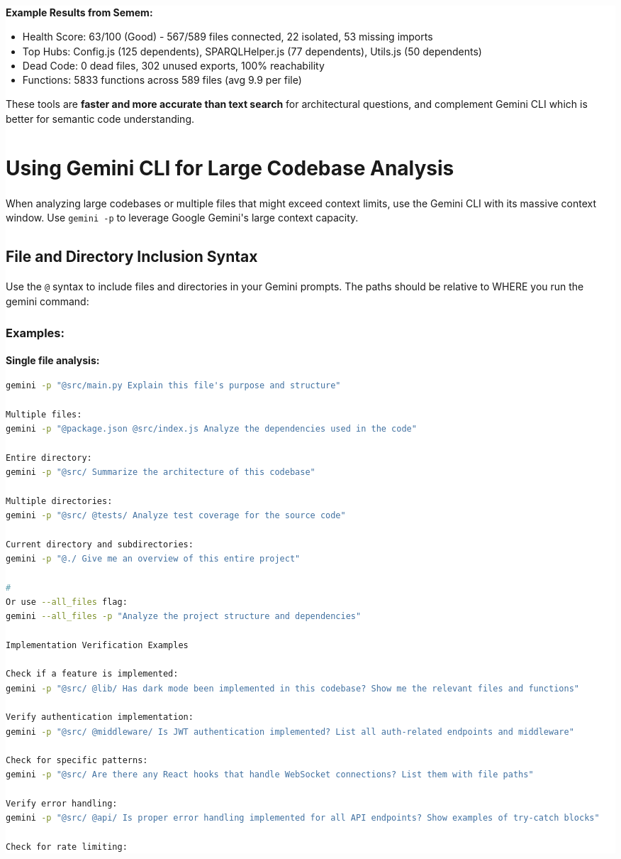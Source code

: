 **Example Results from Semem:**
- Health Score: 63/100 (Good) - 567/589 files connected, 22 isolated, 53 missing imports
- Top Hubs: Config.js (125 dependents), SPARQLHelper.js (77 dependents), Utils.js (50 dependents)
- Dead Code: 0 dead files, 302 unused exports, 100% reachability
- Functions: 5833 functions across 589 files (avg 9.9 per file)

These tools are **faster and more accurate than text search** for architectural questions, and complement Gemini CLI which is better for semantic code understanding.

# Using Gemini CLI for Large Codebase Analysis

  When analyzing large codebases or multiple files that might exceed context limits, use the Gemini CLI with its massive
  context window. Use `gemini -p` to leverage Google Gemini's large context capacity.


  ## File and Directory Inclusion Syntax

  Use the `@` syntax to include files and directories in your Gemini prompts. The paths should be relative to WHERE you run the
   gemini command:

  ### Examples:

  **Single file analysis:**
  ```bash
  gemini -p "@src/main.py Explain this file's purpose and structure"

  Multiple files:
  gemini -p "@package.json @src/index.js Analyze the dependencies used in the code"

  Entire directory:
  gemini -p "@src/ Summarize the architecture of this codebase"

  Multiple directories:
  gemini -p "@src/ @tests/ Analyze test coverage for the source code"

  Current directory and subdirectories:
  gemini -p "@./ Give me an overview of this entire project"
  
#
 Or use --all_files flag:
  gemini --all_files -p "Analyze the project structure and dependencies"

  Implementation Verification Examples

  Check if a feature is implemented:
  gemini -p "@src/ @lib/ Has dark mode been implemented in this codebase? Show me the relevant files and functions"

  Verify authentication implementation:
  gemini -p "@src/ @middleware/ Is JWT authentication implemented? List all auth-related endpoints and middleware"

  Check for specific patterns:
  gemini -p "@src/ Are there any React hooks that handle WebSocket connections? List them with file paths"

  Verify error handling:
  gemini -p "@src/ @api/ Is proper error handling implemented for all API endpoints? Show examples of try-catch blocks"

  Check for rate limiting:
  ```